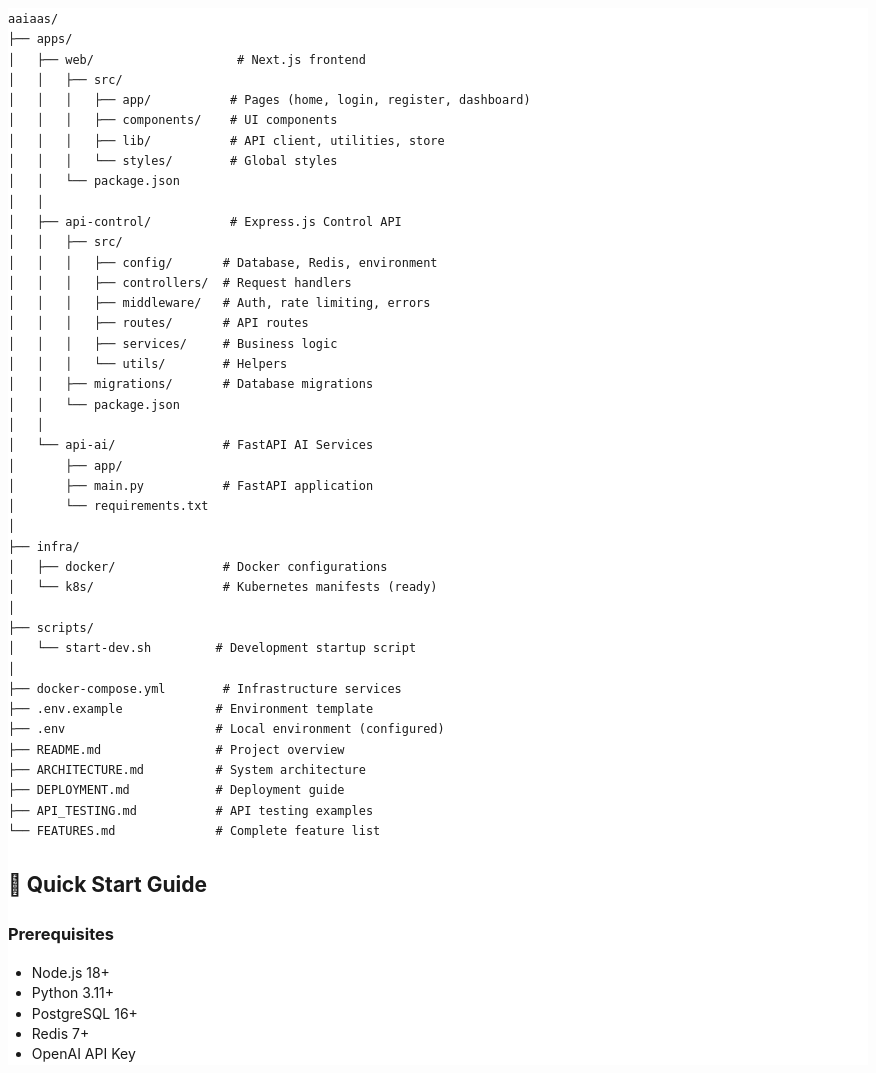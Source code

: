 ```
aaiaas/
├── apps/
│   ├── web/                    # Next.js frontend
│   │   ├── src/
│   │   │   ├── app/           # Pages (home, login, register, dashboard)
│   │   │   ├── components/    # UI components
│   │   │   ├── lib/           # API client, utilities, store
│   │   │   └── styles/        # Global styles
│   │   └── package.json
│   │
│   ├── api-control/           # Express.js Control API
│   │   ├── src/
│   │   │   ├── config/       # Database, Redis, environment
│   │   │   ├── controllers/  # Request handlers
│   │   │   ├── middleware/   # Auth, rate limiting, errors
│   │   │   ├── routes/       # API routes
│   │   │   ├── services/     # Business logic
│   │   │   └── utils/        # Helpers
│   │   ├── migrations/       # Database migrations
│   │   └── package.json
│   │
│   └── api-ai/               # FastAPI AI Services
│       ├── app/
│       ├── main.py           # FastAPI application
│       └── requirements.txt
│
├── infra/
│   ├── docker/               # Docker configurations
│   └── k8s/                  # Kubernetes manifests (ready)
│
├── scripts/
│   └── start-dev.sh         # Development startup script
│
├── docker-compose.yml        # Infrastructure services
├── .env.example             # Environment template
├── .env                     # Local environment (configured)
├── README.md                # Project overview
├── ARCHITECTURE.md          # System architecture
├── DEPLOYMENT.md            # Deployment guide
├── API_TESTING.md           # API testing examples
└── FEATURES.md              # Complete feature list
```

## 🔧 Quick Start Guide

### Prerequisites
- Node.js 18+
- Python 3.11+
- PostgreSQL 16+
- Redis 7+
- OpenAI API Key
